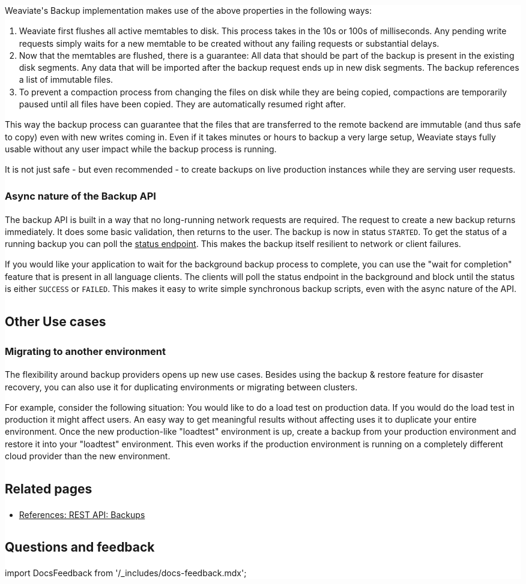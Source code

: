 Weaviate's Backup implementation makes use of the above properties in the following ways:

1. Weaviate first flushes all active memtables to disk. This process takes in the 10s or 100s of milliseconds. Any pending write requests simply waits for a new memtable to be created without any failing requests or substantial delays.
2. Now that the memtables are flushed, there is a guarantee: All data that should be part of the backup is present in the existing disk segments. Any data that will be imported after the backup request ends up in new disk segments. The backup references a list of immutable files.
3. To prevent a compaction process from changing the files on disk while they are being copied, compactions are temporarily paused until all files have been copied. They are automatically resumed right after.

This way the backup process can guarantee that the files that are transferred to the remote backend are immutable (and thus safe to copy) even with new writes coming in. Even if it takes minutes or hours to backup a very large setup, Weaviate stays fully usable without any user impact while the backup process is running.

It is not just safe - but even recommended - to create backups on live production instances while they are serving user requests.

### Async nature of the Backup API

The backup API is built in a way that no long-running network requests are required. The request to create a new backup returns immediately. It does some basic validation, then returns to the user. The backup is now in status `STARTED`. To get the status of a running backup you can poll the [status endpoint](#asynchronous-status-checking). This makes the backup itself resilient to network or client failures.

If you would like your application to wait for the background backup process to complete, you can use the "wait for completion" feature that is present in all language clients. The clients will poll the status endpoint in the background and block until the status is either `SUCCESS` or `FAILED`. This makes it easy to write simple synchronous backup scripts, even with the async nature of the API.

## Other Use cases

### Migrating to another environment

The flexibility around backup providers opens up new use cases. Besides using the backup & restore feature for disaster recovery, you can also use it for duplicating environments or migrating between clusters.

For example, consider the following situation: You would like to do a load test on production data. If you would do the load test in production it might affect users. An easy way to get meaningful results without affecting uses it to duplicate your entire environment. Once the new production-like "loadtest" environment is up, create a backup from your production environment and restore it into your "loadtest" environment. This even works if the production environment is running on a completely different cloud provider than the new environment.

## Related pages
- [References: REST API: Backups](/developers/weaviate/api/rest#tag/backups)

## Questions and feedback

import DocsFeedback from '/_includes/docs-feedback.mdx';

<DocsFeedback/>
